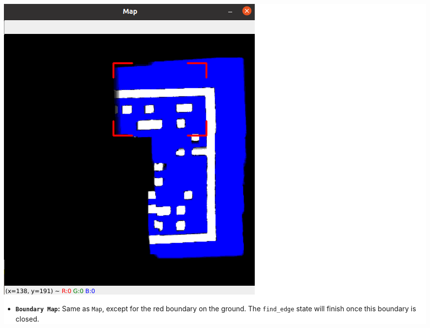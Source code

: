 ![Image: Map](Images/map.png)

- **`Boundary Map`:** Same as `Map`, except for the red boundary on the ground. The `find_edge` state will finish once this boundary is closed.
